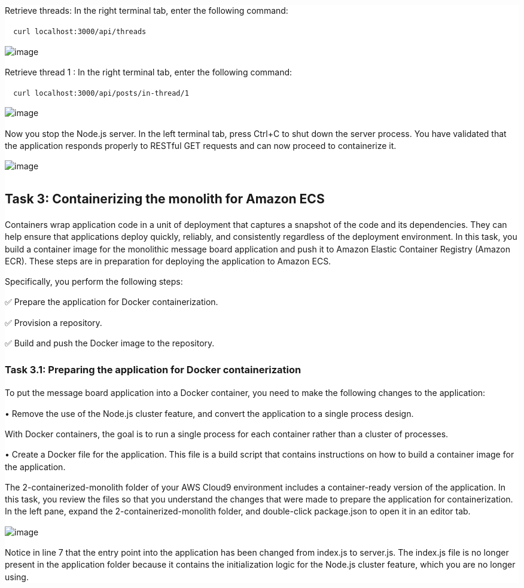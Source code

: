 Retrieve threads: In the right terminal tab, enter the following command: 

      curl localhost:3000/api/threads

<img width="797" alt="image" src="https://github.com/user-attachments/assets/bdce18ec-e695-4fb5-8fdb-67c71f949729" />

Retrieve thread 1 : In the right terminal tab, enter the following command:

      curl localhost:3000/api/posts/in-thread/1
<img width="805" alt="image" src="https://github.com/user-attachments/assets/0417fbbf-5513-4ff8-9320-c46ff1f2146b" />

Now you stop the Node.js server. In the left terminal tab, press Ctrl+C to shut down the server process. You have validated that the application responds properly to RESTful GET requests and can now proceed to containerize it.

<img width="554" alt="image" src="https://github.com/user-attachments/assets/d72321a3-7bd1-4da7-bdba-08cd8d794904" />

<h2>Task 3: Containerizing the monolith for Amazon ECS</h2>

Containers wrap application code in a unit of deployment that captures a snapshot of the code and its dependencies. They can help ensure that applications deploy quickly, reliably, and consistently regardless of the deployment environment. In this task, you build a container image for the monolithic message board application and push it to Amazon Elastic Container Registry (Amazon ECR). These steps are in preparation for deploying the application to Amazon ECS.

Specifically, you perform the following steps:

✅ Prepare the application for Docker containerization.

✅ Provision a repository.
      
✅ Build and push the Docker image to the repository.

<h3>Task 3.1: Preparing the application for Docker containerization</h3>

To put the message board application into a Docker container, you need to make the following changes to the application:
    
•  Remove the use of the Node.js cluster feature, and convert the application to a single process design. 
      
With Docker containers, the goal is to run a single process for each container rather than a cluster of processes.

•  Create a Docker file for the application. This file is a build script that contains instructions on how to build a container image for the application.

The 2-containerized-monolith folder of your AWS Cloud9 environment includes a container-ready version of the application. In this task, you review the files so that you understand the changes that were made to prepare the application for containerization. In the left pane, expand the 2-containerized-monolith folder, and double-click package.json to open it in an editor tab. 

<img width="482" alt="image" src="https://github.com/user-attachments/assets/4db89db2-2e8f-48bd-894d-8c268c59211f" />

Notice in line 7 that the entry point into the application has been changed from index.js to server.js. The index.js file is no longer present in the application folder because it contains the initialization logic for the Node.js cluster feature, which you are no longer using. 
